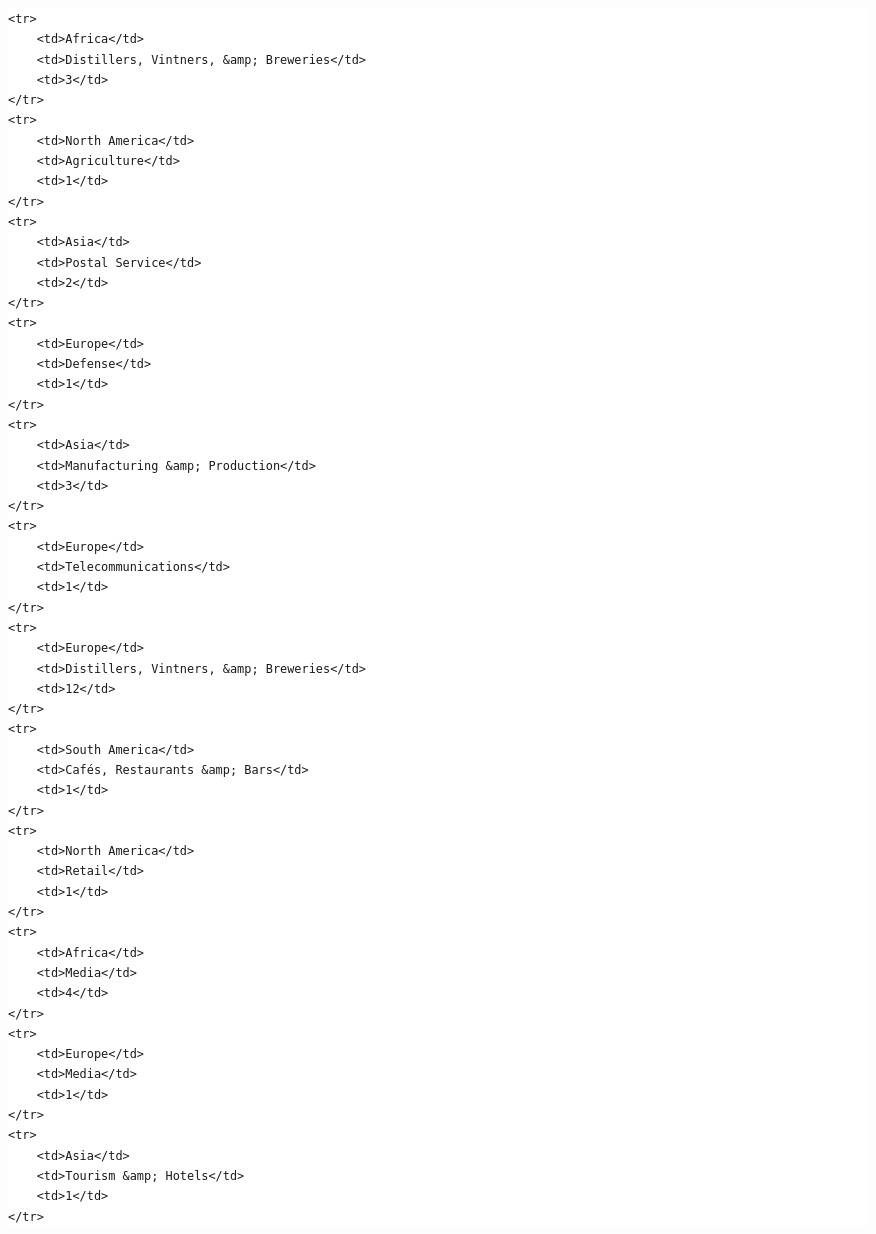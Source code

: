     <tr>
        <td>Africa</td>
        <td>Distillers, Vintners, &amp; Breweries</td>
        <td>3</td>
    </tr>
    <tr>
        <td>North America</td>
        <td>Agriculture</td>
        <td>1</td>
    </tr>
    <tr>
        <td>Asia</td>
        <td>Postal Service</td>
        <td>2</td>
    </tr>
    <tr>
        <td>Europe</td>
        <td>Defense</td>
        <td>1</td>
    </tr>
    <tr>
        <td>Asia</td>
        <td>Manufacturing &amp; Production</td>
        <td>3</td>
    </tr>
    <tr>
        <td>Europe</td>
        <td>Telecommunications</td>
        <td>1</td>
    </tr>
    <tr>
        <td>Europe</td>
        <td>Distillers, Vintners, &amp; Breweries</td>
        <td>12</td>
    </tr>
    <tr>
        <td>South America</td>
        <td>Cafés, Restaurants &amp; Bars</td>
        <td>1</td>
    </tr>
    <tr>
        <td>North America</td>
        <td>Retail</td>
        <td>1</td>
    </tr>
    <tr>
        <td>Africa</td>
        <td>Media</td>
        <td>4</td>
    </tr>
    <tr>
        <td>Europe</td>
        <td>Media</td>
        <td>1</td>
    </tr>
    <tr>
        <td>Asia</td>
        <td>Tourism &amp; Hotels</td>
        <td>1</td>
    </tr>
</table>
